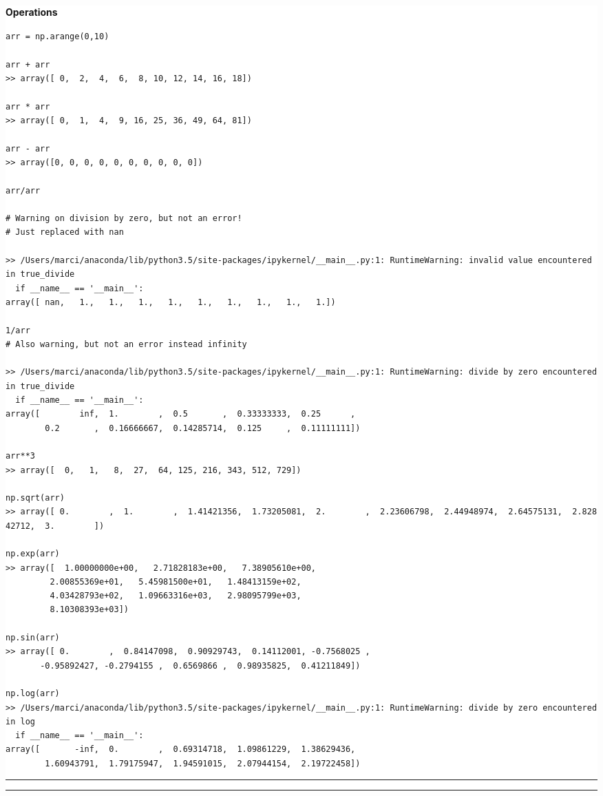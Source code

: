 **Operations**

```
arr = np.arange(0,10)

arr + arr
>> array([ 0,  2,  4,  6,  8, 10, 12, 14, 16, 18])

arr * arr
>> array([ 0,  1,  4,  9, 16, 25, 36, 49, 64, 81])

arr - arr
>> array([0, 0, 0, 0, 0, 0, 0, 0, 0, 0])

arr/arr

# Warning on division by zero, but not an error!
# Just replaced with nan

>> /Users/marci/anaconda/lib/python3.5/site-packages/ipykernel/__main__.py:1: RuntimeWarning: invalid value encountered in true_divide
  if __name__ == '__main__':
array([ nan,   1.,   1.,   1.,   1.,   1.,   1.,   1.,   1.,   1.])

1/arr
# Also warning, but not an error instead infinity

>> /Users/marci/anaconda/lib/python3.5/site-packages/ipykernel/__main__.py:1: RuntimeWarning: divide by zero encountered in true_divide
  if __name__ == '__main__':
array([        inf,  1.        ,  0.5       ,  0.33333333,  0.25      ,
        0.2       ,  0.16666667,  0.14285714,  0.125     ,  0.11111111])

arr**3
>> array([  0,   1,   8,  27,  64, 125, 216, 343, 512, 729])

np.sqrt(arr)
>> array([ 0.        ,  1.        ,  1.41421356,  1.73205081,  2.        ,  2.23606798,  2.44948974,  2.64575131,  2.82842712,  3.        ])

np.exp(arr)
>> array([  1.00000000e+00,   2.71828183e+00,   7.38905610e+00,
         2.00855369e+01,   5.45981500e+01,   1.48413159e+02,
         4.03428793e+02,   1.09663316e+03,   2.98095799e+03,
         8.10308393e+03])

np.sin(arr)
>> array([ 0.        ,  0.84147098,  0.90929743,  0.14112001, -0.7568025 ,
       -0.95892427, -0.2794155 ,  0.6569866 ,  0.98935825,  0.41211849])

np.log(arr)
>> /Users/marci/anaconda/lib/python3.5/site-packages/ipykernel/__main__.py:1: RuntimeWarning: divide by zero encountered in log
  if __name__ == '__main__':
array([       -inf,  0.        ,  0.69314718,  1.09861229,  1.38629436,
        1.60943791,  1.79175947,  1.94591015,  2.07944154,  2.19722458])
```

---
---